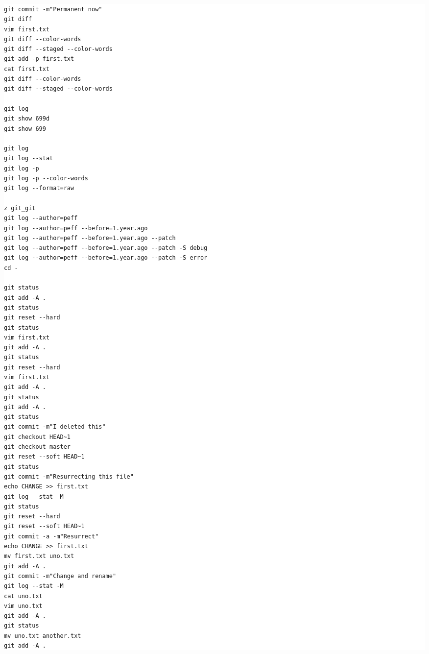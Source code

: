     git commit -m"Permanent now"
    git diff
    vim first.txt
    git diff --color-words
    git diff --staged --color-words
    git add -p first.txt
    cat first.txt
    git diff --color-words
    git diff --staged --color-words
    
    git log
    git show 699d
    git show 699
    
    git log
    git log --stat
    git log -p
    git log -p --color-words
    git log --format=raw
    
    z git_git
    git log --author=peff
    git log --author=peff --before=1.year.ago
    git log --author=peff --before=1.year.ago --patch
    git log --author=peff --before=1.year.ago --patch -S debug
    git log --author=peff --before=1.year.ago --patch -S error
    cd -
    
    git status
    git add -A .
    git status
    git reset --hard
    git status
    vim first.txt
    git add -A .
    git status
    git reset --hard
    vim first.txt
    git add -A .
    git status
    git add -A .
    git status
    git commit -m"I deleted this"
    git checkout HEAD~1
    git checkout master
    git reset --soft HEAD~1
    git status
    git commit -m"Resurrecting this file"
    echo CHANGE >> first.txt
    git log --stat -M
    git status
    git reset --hard
    git reset --soft HEAD~1
    git commit -a -m"Resurrect"
    echo CHANGE >> first.txt
    mv first.txt uno.txt
    git add -A .
    git commit -m"Change and rename"
    git log --stat -M
    cat uno.txt
    vim uno.txt
    git add -A .
    git status 
    mv uno.txt another.txt
    git add -A .